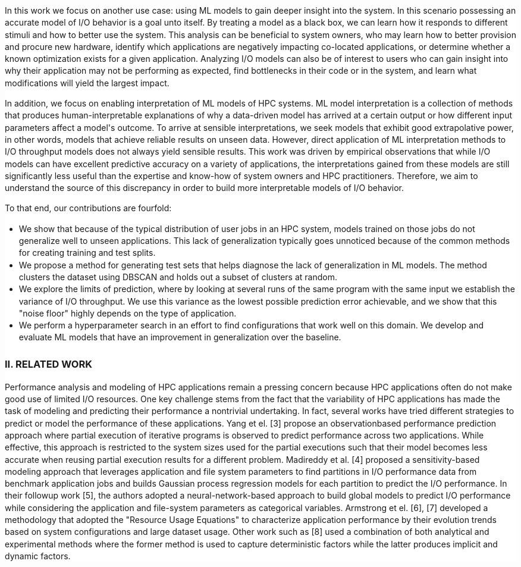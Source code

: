 In this work we focus on another use case: using ML models to gain deeper insight into the system. In this scenario possessing an accurate model of I/O behavior is a goal unto itself. By treating a model as a black box, we can learn how it responds to different stimuli and how to better use the system. This analysis can be beneficial to system owners, who may learn how to better provision and procure new hardware, identify which applications are negatively impacting co-located applications, or determine whether a known optimization exists for a given application. Analyzing I/O models can also be of interest to users who can gain insight into why their application may not be performing as expected, find bottlenecks in their code or in the system, and learn what modifications will yield the largest impact.

In addition, we focus on enabling interpretation of ML models of HPC systems. ML model interpretation is a collection of methods that produces human-interpretable explanations of why a data-driven model has arrived at a certain output or how different input parameters affect a model's outcome. To arrive at sensible interpretations, we seek models that exhibit good extrapolative power, in other words, models that achieve reliable results on unseen data. However, direct application of ML interpretation methods to I/O throughput models does not always yield sensible results. This work was driven by empirical observations that while I/O models can have excellent predictive accuracy on a variety of applications, the interpretations gained from these models are still significantly less useful than the expertise and know-how of system owners and HPC practitioners. Therefore, we aim to understand the source of this discrepancy in order to build more interpretable models of I/O behavior.

To that end, our contributions are fourfold:

- We show that because of the typical distribution of user jobs in an HPC system, models trained on those jobs do not generalize well to unseen applications. This lack of generalization typically goes unnoticed because of the common methods for creating training and test splits.
- We propose a method for generating test sets that helps diagnose the lack of generalization in ML models. The method clusters the dataset using DBSCAN and holds out a subset of clusters at random.
- We explore the limits of prediction, where by looking at several runs of the same program with the same input we establish the variance of I/O throughput. We use this variance as the lowest possible prediction error achievable, and we show that this "noise floor" highly depends on the type of application.
- We perform a hyperparameter search in an effort to find configurations that work well on this domain. We develop and evaluate ML models that have an improvement in generalization over the baseline.

### II. RELATED WORK

Performance analysis and modeling of HPC applications remain a pressing concern because HPC applications often do not make good use of limited I/O resources. One key challenge stems from the fact that the variability of HPC applications has made the task of modeling and predicting their performance a nontrivial undertaking. In fact, several works have tried different strategies to predict or model the performance of these applications. Yang et el. [3] propose an observationbased performance prediction approach where partial execution of iterative programs is observed to predict performance across two applications. While effective, this approach is restricted to the system sizes used for the partial executions such that their model becomes less accurate when reusing partial execution results for a different problem. Madireddy et al. [4] proposed a sensitivity-based modeling approach that leverages application and file system parameters to find partitions in I/O performance data from benchmark application jobs and builds Gaussian process regression models for each partition to predict the I/O performance. In their followup work [5], the authors adopted a neural-network-based approach to build global models to predict I/O performance while considering the application and file-system parameters as categorical variables. Armstrong et el. [6], [7] developed a methodology that adopted the "Resource Usage Equations" to characterize application performance by their evolution trends based on system configurations and large dataset usage. Other work such as [8] used a combination of both analytical and experimental methods where the former method is used to capture deterministic factors while the latter produces implicit and dynamic factors.
